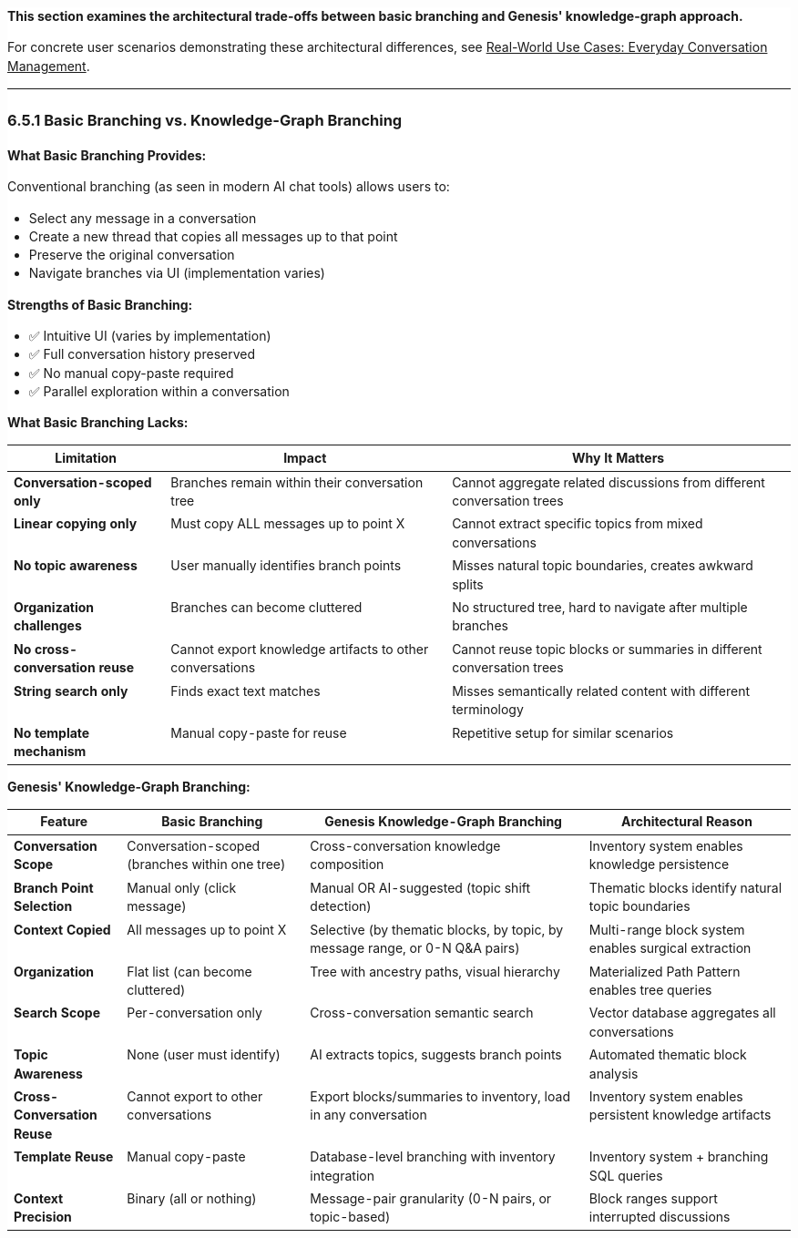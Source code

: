 **This section examines the architectural trade-offs between basic branching and Genesis' knowledge-graph approach.**

For concrete user scenarios demonstrating these architectural differences, see [Real-World Use Cases: Everyday Conversation Management](features/07-validation/real-world-use-cases.md#use-case-category-7-everyday-conversation-management).

---

### 6.5.1 Basic Branching vs. Knowledge-Graph Branching

**What Basic Branching Provides:**

Conventional branching (as seen in modern AI chat tools) allows users to:
- Select any message in a conversation
- Create a new thread that copies all messages up to that point
- Preserve the original conversation
- Navigate branches via UI (implementation varies)

**Strengths of Basic Branching:**
- ✅ Intuitive UI (varies by implementation)
- ✅ Full conversation history preserved
- ✅ No manual copy-paste required
- ✅ Parallel exploration within a conversation

**What Basic Branching Lacks:**

| Limitation | Impact | Why It Matters |
|------------|--------|----------------|
| **Conversation-scoped only** | Branches remain within their conversation tree | Cannot aggregate related discussions from different conversation trees |
| **Linear copying only** | Must copy ALL messages up to point X | Cannot extract specific topics from mixed conversations |
| **No topic awareness** | User manually identifies branch points | Misses natural topic boundaries, creates awkward splits |
| **Organization challenges** | Branches can become cluttered | No structured tree, hard to navigate after multiple branches |
| **No cross-conversation reuse** | Cannot export knowledge artifacts to other conversations | Cannot reuse topic blocks or summaries in different conversation trees |
| **String search only** | Finds exact text matches | Misses semantically related content with different terminology |
| **No template mechanism** | Manual copy-paste for reuse | Repetitive setup for similar scenarios |

**Genesis' Knowledge-Graph Branching:**

| Feature | Basic Branching | Genesis Knowledge-Graph Branching | Architectural Reason |
|---------|-----------------|-----------------------------------|---------------------|
| **Conversation Scope** | Conversation-scoped (branches within one tree) | Cross-conversation knowledge composition | Inventory system enables knowledge persistence |
| **Branch Point Selection** | Manual only (click message) | Manual OR AI-suggested (topic shift detection) | Thematic blocks identify natural topic boundaries |
| **Context Copied** | All messages up to point X | Selective (by thematic blocks, by topic, by message range, or 0-N Q&A pairs) | Multi-range block system enables surgical extraction |
| **Organization** | Flat list (can become cluttered) | Tree with ancestry paths, visual hierarchy | Materialized Path Pattern enables tree queries |
| **Search Scope** | Per-conversation only | Cross-conversation semantic search | Vector database aggregates all conversations |
| **Topic Awareness** | None (user must identify) | AI extracts topics, suggests branch points | Automated thematic block analysis |
| **Cross-Conversation Reuse** | Cannot export to other conversations | Export blocks/summaries to inventory, load in any conversation | Inventory system enables persistent knowledge artifacts |
| **Template Reuse** | Manual copy-paste | Database-level branching with inventory integration | Inventory system + branching SQL queries |
| **Context Precision** | Binary (all or nothing) | Message-pair granularity (0-N pairs, or topic-based) | Block ranges support interrupted discussions |
